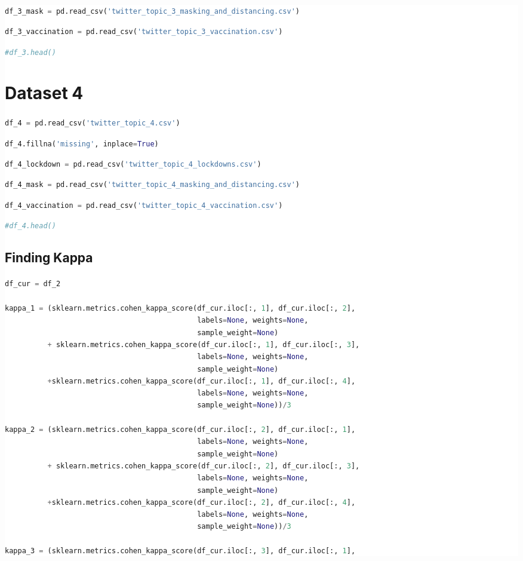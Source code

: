 
```python
df_3_mask = pd.read_csv('twitter_topic_3_masking_and_distancing.csv')
```


```python
df_3_vaccination = pd.read_csv('twitter_topic_3_vaccination.csv')
```


```python
#df_3.head()
```

# Dataset 4


```python
df_4 = pd.read_csv('twitter_topic_4.csv')
```


```python
df_4.fillna('missing', inplace=True)
```


```python
df_4_lockdown = pd.read_csv('twitter_topic_4_lockdowns.csv')
```


```python
df_4_mask = pd.read_csv('twitter_topic_4_masking_and_distancing.csv')
```


```python
df_4_vaccination = pd.read_csv('twitter_topic_4_vaccination.csv')
```


```python
#df_4.head()
```

## Finding Kappa


```python
df_cur = df_2

kappa_1 = (sklearn.metrics.cohen_kappa_score(df_cur.iloc[:, 1], df_cur.iloc[:, 2], 
                                             labels=None, weights=None, 
                                             sample_weight=None)
          + sklearn.metrics.cohen_kappa_score(df_cur.iloc[:, 1], df_cur.iloc[:, 3], 
                                             labels=None, weights=None, 
                                             sample_weight=None)
          +sklearn.metrics.cohen_kappa_score(df_cur.iloc[:, 1], df_cur.iloc[:, 4], 
                                             labels=None, weights=None, 
                                             sample_weight=None))/3

kappa_2 = (sklearn.metrics.cohen_kappa_score(df_cur.iloc[:, 2], df_cur.iloc[:, 1], 
                                             labels=None, weights=None, 
                                             sample_weight=None)
          + sklearn.metrics.cohen_kappa_score(df_cur.iloc[:, 2], df_cur.iloc[:, 3], 
                                             labels=None, weights=None, 
                                             sample_weight=None)
          +sklearn.metrics.cohen_kappa_score(df_cur.iloc[:, 2], df_cur.iloc[:, 4], 
                                             labels=None, weights=None, 
                                             sample_weight=None))/3

kappa_3 = (sklearn.metrics.cohen_kappa_score(df_cur.iloc[:, 3], df_cur.iloc[:, 1], 
```